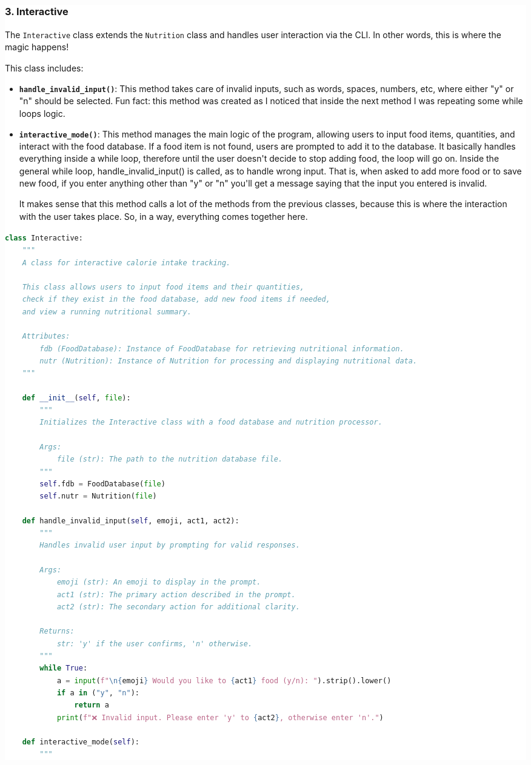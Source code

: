 ```python
```

### 3. **Interactive**
The `Interactive` class extends the `Nutrition` class and handles user interaction via the CLI. In other words, this is where the magic happens!

This class includes:
- **`handle_invalid_input()`**: This method takes care of invalid inputs, such as words, spaces, numbers, etc, where either "y" or "n" should be selected. Fun fact: this method was created as I noticed that inside the next method I was repeating some while loops logic. 
- **`interactive_mode()`**: This method manages the main logic of the program, allowing users to input food items, quantities, and interact with the food database. If a food item is not found, users are prompted to add it to the database. It basically handles everything inside a while loop, therefore until the user doesn't decide to stop adding food, the loop will go on. Inside the general while loop, handle_invalid_input() is called, as to handle wrong input. That is, when asked to add more food or to save new food, if you enter anything other than "y" or "n" you'll get a message saying that the input you entered is invalid. 

  It makes sense that this method calls a lot of the methods from the previous classes, because this is where the interaction with the user takes place. So, in a way, everything comes together here.
```python
class Interactive:
    """
    A class for interactive calorie intake tracking.
    
    This class allows users to input food items and their quantities, 
    check if they exist in the food database, add new food items if needed, 
    and view a running nutritional summary.
    
    Attributes:
        fdb (FoodDatabase): Instance of FoodDatabase for retrieving nutritional information.
        nutr (Nutrition): Instance of Nutrition for processing and displaying nutritional data.
    """
    
    def __init__(self, file):
        """
        Initializes the Interactive class with a food database and nutrition processor.

        Args:
            file (str): The path to the nutrition database file.
        """
        self.fdb = FoodDatabase(file)
        self.nutr = Nutrition(file)
    
    def handle_invalid_input(self, emoji, act1, act2):
        """
        Handles invalid user input by prompting for valid responses.

        Args:
            emoji (str): An emoji to display in the prompt.
            act1 (str): The primary action described in the prompt.
            act2 (str): The secondary action for additional clarity.

        Returns:
            str: 'y' if the user confirms, 'n' otherwise.
        """
        while True:
            a = input(f"\n{emoji} Would you like to {act1} food (y/n): ").strip().lower()
            if a in ("y", "n"):
                return a
            print(f"❌ Invalid input. Please enter 'y' to {act2}, otherwise enter 'n'.")
    
    def interactive_mode(self):
        """
```